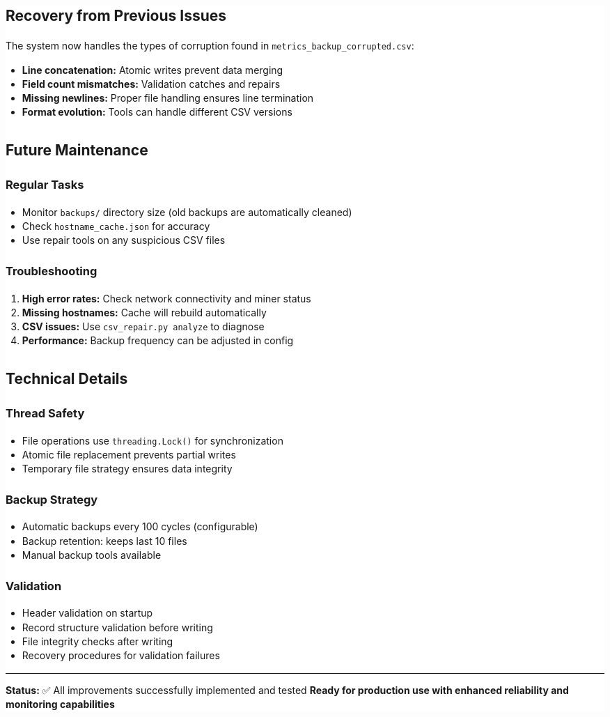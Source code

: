 ## Recovery from Previous Issues

The system now handles the types of corruption found in `metrics_backup_corrupted.csv`:
- **Line concatenation:** Atomic writes prevent data merging
- **Field count mismatches:** Validation catches and repairs
- **Missing newlines:** Proper file handling ensures line termination
- **Format evolution:** Tools can handle different CSV versions

## Future Maintenance

### Regular Tasks
- Monitor `backups/` directory size (old backups are automatically cleaned)
- Check `hostname_cache.json` for accuracy
- Use repair tools on any suspicious CSV files

### Troubleshooting
1. **High error rates:** Check network connectivity and miner status
2. **Missing hostnames:** Cache will rebuild automatically
3. **CSV issues:** Use `csv_repair.py analyze` to diagnose
4. **Performance:** Backup frequency can be adjusted in config

## Technical Details

### Thread Safety
- File operations use `threading.Lock()` for synchronization
- Atomic file replacement prevents partial writes
- Temporary file strategy ensures data integrity

### Backup Strategy
- Automatic backups every 100 cycles (configurable)
- Backup retention: keeps last 10 files
- Manual backup tools available

### Validation
- Header validation on startup
- Record structure validation before writing
- File integrity checks after writing
- Recovery procedures for validation failures

---

**Status:** ✅ All improvements successfully implemented and tested
**Ready for production use with enhanced reliability and monitoring capabilities**
